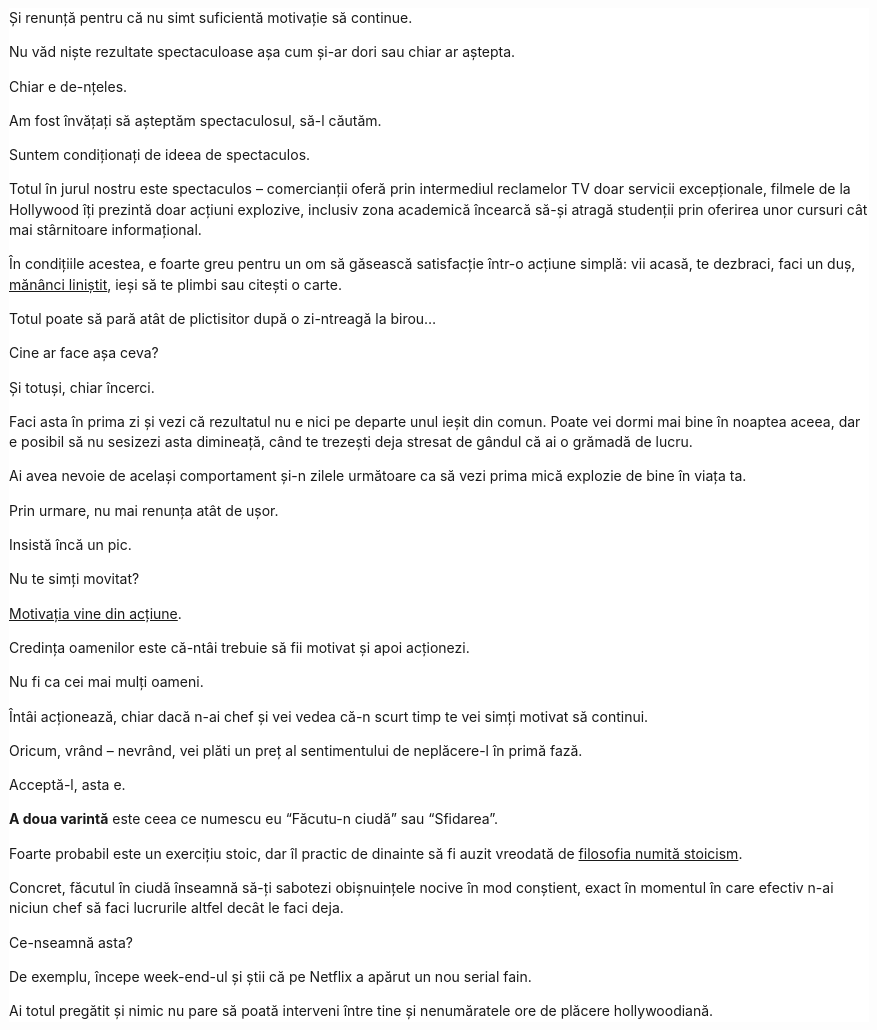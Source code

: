 Și renunță pentru că nu simt suficientă motivație să continue.

Nu văd niște rezultate spectaculoase așa cum și-ar dori sau chiar ar aștepta.

Chiar e de-nțeles.

Am fost învățați să așteptăm spectaculosul, să-l căutăm.

Suntem condiționați de ideea de spectaculos.

Totul în jurul nostru este spectaculos – comercianții oferă prin intermediul reclamelor TV doar servicii excepționale, filmele de la Hollywood îți prezintă doar acțiuni explozive, inclusiv zona academică încearcă să-și atragă studenții prin oferirea unor cursuri cât mai stârnitoare informațional.

În condițiile acestea, e foarte greu pentru un om să găsească satisfacție într-o acțiune simplă: vii acasă, te dezbraci, faci un duș, [mănânci liniștit](https://www.staidrept.ro/de-ce-e-important-cum-mananci/), ieși să te plimbi sau citești o carte.

Totul poate să pară atât de plictisitor după o zi-ntreagă la birou…

Cine ar face așa ceva?

Și totuși, chiar încerci.

Faci asta în prima zi și vezi că rezultatul nu e nici pe departe unul ieșit din comun. Poate vei dormi mai bine în noaptea aceea, dar e posibil să nu sesizezi asta dimineață, când te trezești deja stresat de gândul că ai o grămadă de lucru.

Ai avea nevoie de același comportament și-n zilele următoare ca să vezi prima mică explozie de bine în viața ta.

Prin urmare, nu mai renunța atât de ușor.

Insistă încă un pic.

Nu te simți movitat?

[Motivația vine din acțiune](https://beldie.ro/actioneaza/).

Credința oamenilor este că-ntâi trebuie să fii motivat și apoi acționezi.

Nu fi ca cei mai mulți oameni.

Întâi acționează, chiar dacă n-ai chef și vei vedea că-n scurt timp te vei simți motivat să continui.

Oricum, vrând – nevrând, vei plăti un preț al sentimentului de neplăcere-l în primă fază.

Acceptă-l, asta e.

**A doua varintă** este ceea ce numescu eu “Făcutu-n ciudă” sau “Sfidarea”.

Foarte probabil este un exercițiu stoic, dar îl practic de dinainte să fi auzit vreodată de [filosofia numită stoicism](https://beldie.ro/ce-este-stoicismul/).

Concret, făcutul în ciudă înseamnă să-ți sabotezi obișnuințele nocive în mod conștient, exact în momentul în care efectiv n-ai niciun chef să faci lucrurile altfel decât le faci deja.

Ce-nseamnă asta?

De exemplu, începe week-end-ul și știi că pe Netflix a apărut un nou serial fain.

Ai totul pregătit și nimic nu pare să poată interveni între tine și nenumăratele ore de plăcere hollywoodiană.
